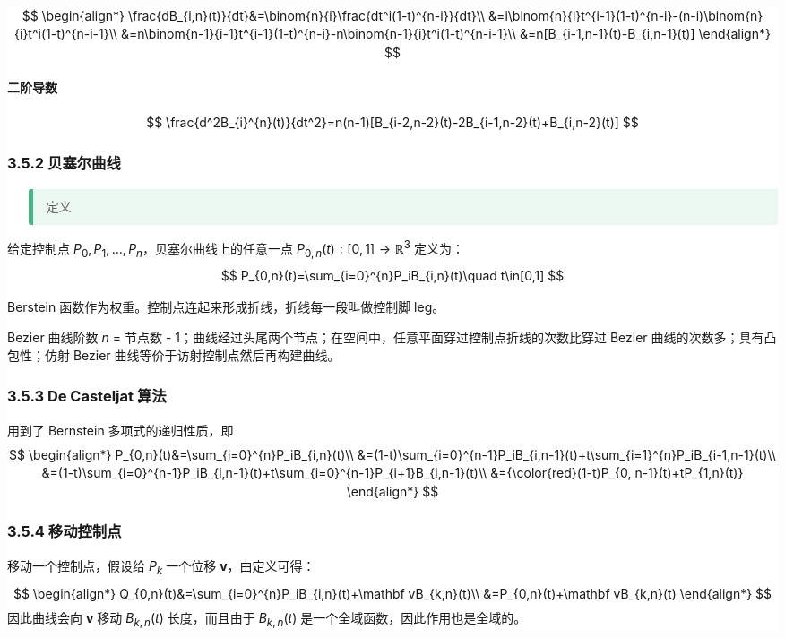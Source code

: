 

$$
\begin{align*}
\frac{dB_{i,n}(t)}{dt}&=\binom{n}{i}\frac{dt^i(1-t)^{n-i}}{dt}\\
&=i\binom{n}{i}t^{i-1}(1-t)^{n-i}-(n-i)\binom{n}{i}t^i(1-t)^{n-i-1}\\
&=n\binom{n-1}{i-1}t^{i-1}(1-t)^{n-i}-n\binom{n-1}{i}t^i(1-t)^{n-i-1}\\
&=n[B_{i-1,n-1}(t)-B_{i,n-1}(t)]
\end{align*}
$$

#### 二阶导数


$$
\frac{d^2B_{i}^{n}(t)}{dt^2}=n(n-1)[B_{i-2,n-2}(t)-2B_{i-1,n-2}(t)+B_{i,n-2}(t)]
$$

### 3.5.2 贝塞尔曲线

<blockquote style="border-left: 5px solid #42b983; border-radius: 3px 0 0 3px; padding: 10px 15px; background-color: rgba(66, 185, 131, 0.1)">
    定义
</blockquote>



给定控制点 $P_0,P_1,\dots,P_n$，贝塞尔曲线上的任意一点 $P_{0,n}(t):[0,1]\to\mathbb R^3$ 定义为：
$$
P_{0,n}(t)=\sum_{i=0}^{n}P_iB_{i,n}(t)\quad t\in[0,1]
$$

Berstein 函数作为权重。控制点连起来形成折线，折线每一段叫做控制脚 leg。

Bezier 曲线阶数 $n$ = 节点数 - 1；曲线经过头尾两个节点；在空间中，任意平面穿过控制点折线的次数比穿过 Bezier 曲线的次数多；具有凸包性；仿射 Bezier 曲线等价于访射控制点然后再构建曲线。

### 3.5.3 De Casteljat 算法

用到了 Bernstein 多项式的递归性质，即
$$
\begin{align*}
P_{0,n}(t)&=\sum_{i=0}^{n}P_iB_{i,n}(t)\\
&=(1-t)\sum_{i=0}^{n-1}P_iB_{i,n-1}(t)+t\sum_{i=1}^{n}P_iB_{i-1,n-1}(t)\\
&=(1-t)\sum_{i=0}^{n-1}P_iB_{i,n-1}(t)+t\sum_{i=0}^{n-1}P_{i+1}B_{i,n-1}(t)\\
&={\color{red}(1-t)P_{0, n-1}(t)+tP_{1,n}(t)}
\end{align*}
$$

### 3.5.4 移动控制点

移动一个控制点，假设给 $P_k$ 一个位移 $\mathbf v$，由定义可得：
$$
\begin{align*}
Q_{0,n}(t)&=\sum_{i=0}^{n}P_iB_{i,n}(t)+\mathbf vB_{k,n}(t)\\
&=P_{0,n}(t)+\mathbf vB_{k,n}(t)
\end{align*}
$$
因此曲线会向 $\mathbf v$ 移动 $B_{k,n}(t)$ 长度，而且由于 $B_{k,n}(t)$ 是一个全域函数，因此作用也是全域的。
